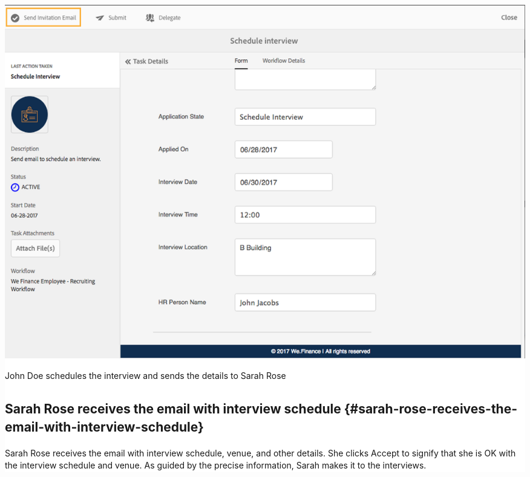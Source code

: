 ![](assets/johndoescheduleinterview.png)

John Doe schedules the interview and sends the details to Sarah Rose

## Sarah Rose receives the email with interview schedule {#sarah-rose-receives-the-email-with-interview-schedule}



Sarah Rose receives the email with interview schedule, venue, and other details. She clicks Accept to signify that she is OK with the interview schedule and venue. As guided by the precise information, Sarah makes it to the interviews.


